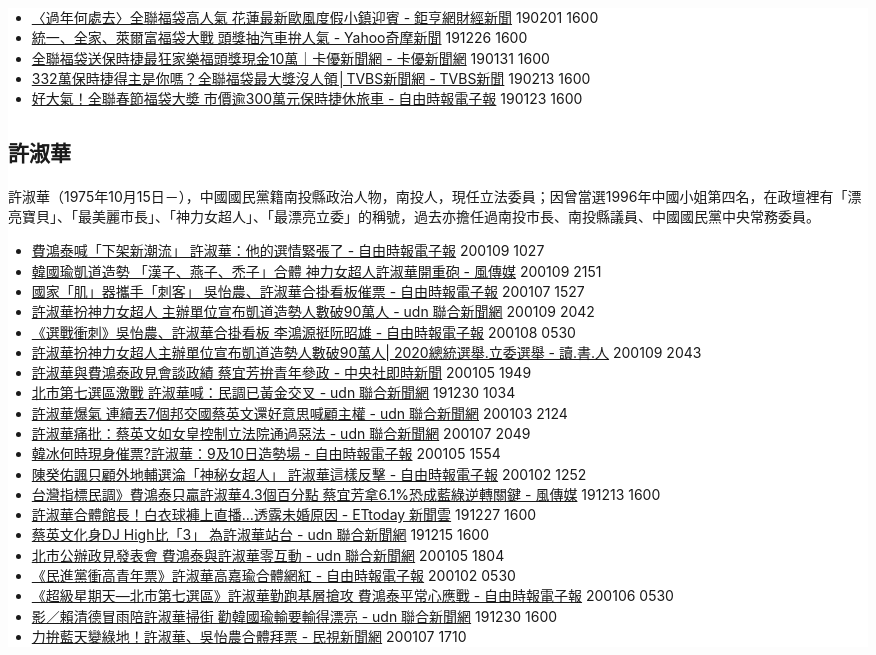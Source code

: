 - [〈過年何處去〉全聯福袋高人氣 花蓮最新歐風度假小鎮迎賓 - 鉅亨網財經新聞](https://m.cnyes.com/news/id/4276233 "〈過年何處去〉全聯福袋高人氣 花蓮最新歐風度假小鎮迎賓 - 鉅亨網財經新聞") 190201 1600
- [統一、全家、萊爾富福袋大戰 頭獎抽汽車拚人氣 - Yahoo奇摩新聞](https://tw.news.yahoo.com/video/%E7%B5%B1-%E5%85%A8%E5%AE%B6-%E8%90%8A%E7%88%BE%E5%AF%8C%E7%A6%8F%E8%A2%8B%E5%A4%A7%E6%88%B0-%E9%A0%AD%E7%8D%8E%E6%8A%BD%E6%B1%BD%E8%BB%8A%E6%8B%9A%E4%BA%BA%E6%B0%A3-055725198.html "統一、全家、萊爾富福袋大戰 頭獎抽汽車拚人氣 - Yahoo奇摩新聞") 191226 1600
- [全聯福袋送保時捷最狂家樂福頭獎現金10萬｜卡優新聞網 - 卡優新聞網](https://www.cardu.com.tw/news/detail.php?37470 "全聯福袋送保時捷最狂家樂福頭獎現金10萬｜卡優新聞網 - 卡優新聞網") 190131 1600
- [332萬保時捷得主是你嗎？全聯福袋最大獎沒人領│TVBS新聞網 - TVBS新聞](https://news.tvbs.com.tw/life/1081837 "332萬保時捷得主是你嗎？全聯福袋最大獎沒人領│TVBS新聞網 - TVBS新聞") 190213 1600
- [好大氣！全聯春節福袋大奬 市價逾300萬元保時捷休旅車 - 自由時報電子報](https://ec.ltn.com.tw/article/breakingnews/2681150 "好大氣！全聯春節福袋大奬 市價逾300萬元保時捷休旅車 - 自由時報電子報") 190123 1600

## 許淑華

許淑華（1975年10月15日－），中國國民黨籍南投縣政治人物，南投人，現任立法委員；因曾當選1996年中國小姐第四名，在政壇裡有「漂亮寶貝」、「最美麗市長」、「神力女超人」、「最漂亮立委」的稱號，過去亦擔任過南投市長、南投縣議員、中國國民黨中央常務委員。
- [費鴻泰喊「下架新潮流」 許淑華：他的選情緊張了 - 自由時報電子報](https://news.ltn.com.tw/news/politics/breakingnews/3034592 "費鴻泰喊「下架新潮流」 許淑華：他的選情緊張了 - 自由時報電子報") 200109 1027
- [韓國瑜凱道造勢 「漢子、燕子、禿子」合體 神力女超人許淑華開重砲 - 風傳媒](https://www.storm.mg/article/2163513 "韓國瑜凱道造勢 「漢子、燕子、禿子」合體 神力女超人許淑華開重砲 - 風傳媒") 200109 2151
- [國家「肌」器攜手「刺客」 吳怡農、許淑華合掛看板催票 - 自由時報電子報](https://news.ltn.com.tw/news/politics/breakingnews/3032673 "國家「肌」器攜手「刺客」 吳怡農、許淑華合掛看板催票 - 自由時報電子報") 200107 1527
- [許淑華扮神力女超人 主辦單位宣布凱道造勢人數破90萬人 - udn 聯合新聞網](https://udn.com/news/story/6656/4277470 "許淑華扮神力女超人 主辦單位宣布凱道造勢人數破90萬人 - udn 聯合新聞網") 200109 2042
- [《選戰衝刺》吳怡農、許淑華合掛看板 李鴻源挺阮昭雄 - 自由時報電子報](https://news.ltn.com.tw/news/politics/paper/1344388 "《選戰衝刺》吳怡農、許淑華合掛看板 李鴻源挺阮昭雄 - 自由時報電子報") 200108 0530
- [許淑華扮神力女超人主辦單位宣布凱道造勢人數破90萬人| 2020總統選舉.立委選舉 - 讀.書.人](https://udn.com/vote2020/story/12702/4277470 "許淑華扮神力女超人主辦單位宣布凱道造勢人數破90萬人| 2020總統選舉.立委選舉 - 讀.書.人") 200109 2043
- [許淑華與費鴻泰政見會談政績 蔡宜芳拚青年參政 - 中央社即時新聞](https://www.cna.com.tw/news/aloc/202001050195.aspx "許淑華與費鴻泰政見會談政績 蔡宜芳拚青年參政 - 中央社即時新聞") 200105 1949
- [北市第七選區激戰 許淑華喊：民調已黃金交叉 - udn 聯合新聞網](https://udn.com/news/story/6656/4257160 "北市第七選區激戰 許淑華喊：民調已黃金交叉 - udn 聯合新聞網") 191230 1034
- [許淑華爆氣 連續丟7個邦交國蔡英文還好意思喊顧主權 - udn 聯合新聞網](https://udn.com/news/story/6656/4266404 "許淑華爆氣 連續丟7個邦交國蔡英文還好意思喊顧主權 - udn 聯合新聞網") 200103 2124
- [許淑華痛批：蔡英文如女皇控制立法院通過惡法 - udn 聯合新聞網](https://udn.com/news/story/6656/4273593 "許淑華痛批：蔡英文如女皇控制立法院通過惡法 - udn 聯合新聞網") 200107 2049
- [韓冰何時現身催票?許淑華：9及10日造勢場 - 自由時報電子報](https://news.ltn.com.tw/news/politics/breakingnews/3030586 "韓冰何時現身催票?許淑華：9及10日造勢場 - 自由時報電子報") 200105 1554
- [陳癸佑諷只顧外地輔選淪「神秘女超人」 許淑華這樣反擊 - 自由時報電子報](https://news.ltn.com.tw/news/politics/breakingnews/3027624 "陳癸佑諷只顧外地輔選淪「神秘女超人」 許淑華這樣反擊 - 自由時報電子報") 200102 1252
- [台灣指標民調》費鴻泰只贏許淑華4.3個百分點 蔡宜芳拿6.1%恐成藍綠逆轉關鍵 - 風傳媒](https://www.storm.mg/article/2055108 "台灣指標民調》費鴻泰只贏許淑華4.3個百分點 蔡宜芳拿6.1%恐成藍綠逆轉關鍵 - 風傳媒") 191213 1600
- [許淑華合體館長！白衣球褲上直播…透露未婚原因 - ETtoday 新聞雲](https://www.ettoday.net/news/20191227/1612092.htm "許淑華合體館長！白衣球褲上直播…透露未婚原因 - ETtoday 新聞雲") 191227 1600
- [蔡英文化身DJ High比「3」 為許淑華站台 - udn 聯合新聞網](https://udn.com/news/story/6656/4228505 "蔡英文化身DJ High比「3」 為許淑華站台 - udn 聯合新聞網") 191215 1600
- [北市公辦政見發表會 費鴻泰與許淑華零互動 - udn 聯合新聞網](https://udn.com/news/story/6656/4269140 "北市公辦政見發表會 費鴻泰與許淑華零互動 - udn 聯合新聞網") 200105 1804
- [《民進黨衝高青年票》許淑華高嘉瑜合體網紅 - 自由時報電子報](https://news.ltn.com.tw/news/politics/paper/1343091 "《民進黨衝高青年票》許淑華高嘉瑜合體網紅 - 自由時報電子報") 200102 0530
- [《超級星期天—北市第七選區》許淑華勤跑基層搶攻 費鴻泰平常心應戰 - 自由時報電子報](https://news.ltn.com.tw/news/politics/paper/1344008 "《超級星期天—北市第七選區》許淑華勤跑基層搶攻 費鴻泰平常心應戰 - 自由時報電子報") 200106 0530
- [影／賴清德冒雨陪許淑華掃街 勸韓國瑜輸要輸得漂亮 - udn 聯合新聞網](https://udn.com/news/story/6656/4257182 "影／賴清德冒雨陪許淑華掃街 勸韓國瑜輸要輸得漂亮 - udn 聯合新聞網") 191230 1600
- [力拚藍天變綠地！許淑華、吳怡農合體拜票 - 民視新聞網](https://www.ftvnews.com.tw/news/detail/2020107P23M1 "力拚藍天變綠地！許淑華、吳怡農合體拜票 - 民視新聞網") 200107 1710

